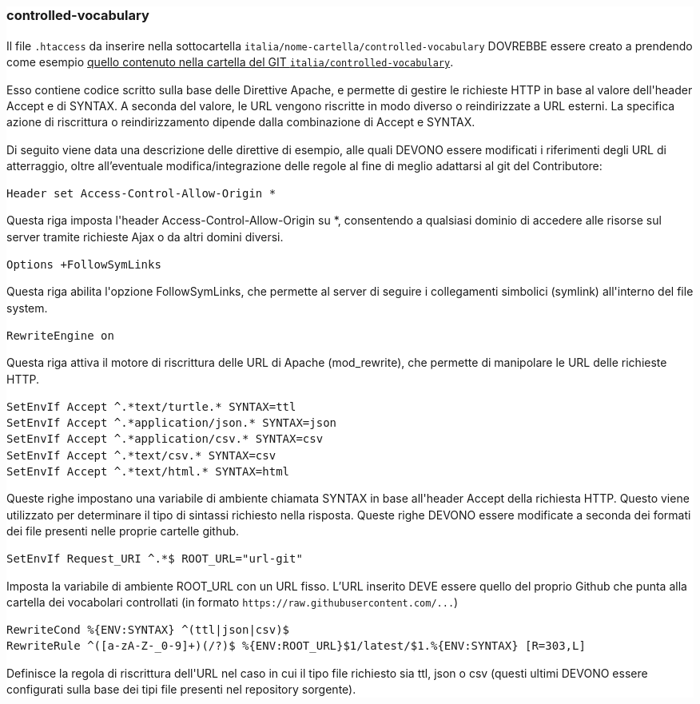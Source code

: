 ### controlled-vocabulary

Il file `.htaccess` da inserire nella sottocartella `italia/nome-cartella/controlled-vocabulary` DOVREBBE essere creato a prendendo come esempio [quello contenuto nella cartella del GIT `italia/controlled-vocabulary`](https://github.com/perma-id/w3id.org/blob/master/italia/controlled-vocabulary/.htaccess).

Esso contiene codice scritto sulla base delle Direttive Apache, e permette di gestire le richieste HTTP in base al valore dell'header Accept e di SYNTAX. A seconda del valore, le URL vengono riscritte in modo diverso o reindirizzate a URL esterni. La specifica azione di riscrittura o reindirizzamento dipende dalla combinazione di Accept e SYNTAX.
 
Di seguito viene data una descrizione delle direttive di esempio, alle quali DEVONO essere modificati i riferimenti degli URL di atterraggio, oltre all’eventuale modifica/integrazione delle regole al fine di meglio adattarsi al git del Contributore:

<pre>
Header set Access-Control-Allow-Origin *
</pre>
Questa riga imposta l'header Access-Control-Allow-Origin su *, consentendo a qualsiasi dominio di accedere alle risorse sul server tramite richieste Ajax o da altri domini diversi.

<pre>
Options +FollowSymLinks
</pre>
Questa riga abilita l'opzione FollowSymLinks, che permette al server di seguire i collegamenti simbolici (symlink) all'interno del file system.

<pre>
RewriteEngine on
</pre>
Questa riga attiva il motore di riscrittura delle URL di Apache (mod_rewrite), che permette di manipolare le URL delle richieste HTTP.

<pre>
SetEnvIf Accept ^.*text/turtle.* SYNTAX=ttl
SetEnvIf Accept ^.*application/json.* SYNTAX=json
SetEnvIf Accept ^.*application/csv.* SYNTAX=csv
SetEnvIf Accept ^.*text/csv.* SYNTAX=csv
SetEnvIf Accept ^.*text/html.* SYNTAX=html
</pre>
Queste righe impostano una variabile di ambiente chiamata SYNTAX in base all'header Accept della richiesta HTTP. Questo viene utilizzato per determinare il tipo di sintassi richiesto nella risposta. Queste righe DEVONO essere modificate a seconda dei formati dei file presenti nelle proprie cartelle github.

<pre>
SetEnvIf Request_URI ^.*$ ROOT_URL="url-git"
</pre>
Imposta la variabile di ambiente ROOT_URL con un URL fisso. L’URL inserito DEVE essere quello del proprio Github che punta alla cartella dei vocabolari controllati (in formato `https://raw.githubusercontent.com/...`)

<pre>
RewriteCond %{ENV:SYNTAX} ^(ttl|json|csv)$
RewriteRule ^([a-zA-Z-_0-9]+)(/?)$ %{ENV:ROOT_URL}$1/latest/$1.%{ENV:SYNTAX} [R=303,L]
</pre>
Definisce la regola di riscrittura dell'URL nel caso in cui il tipo file richiesto sia ttl, json o csv (questi ultimi DEVONO essere configurati sulla base dei tipi file presenti nel repository sorgente).
